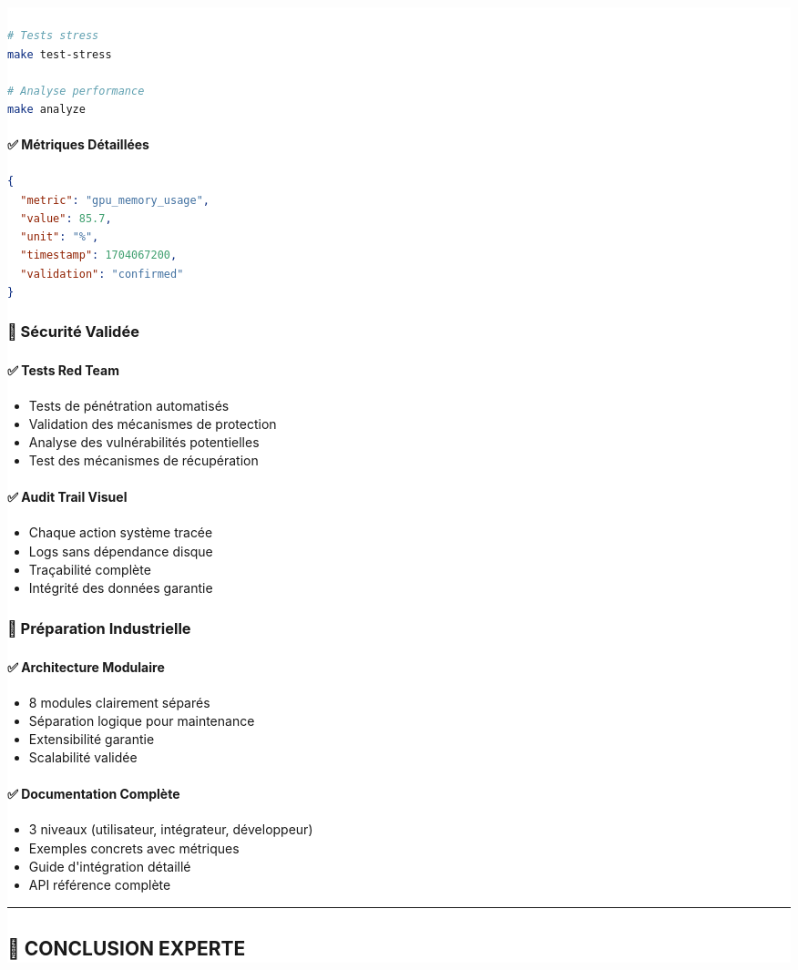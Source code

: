```bash

# Tests stress
make test-stress

# Analyse performance
make analyze
```

#### ✅ **Métriques Détaillées**
```json
{
  "metric": "gpu_memory_usage",
  "value": 85.7,
  "unit": "%",
  "timestamp": 1704067200,
  "validation": "confirmed"
}
```

### **🔐 Sécurité Validée**

#### ✅ **Tests Red Team**
- Tests de pénétration automatisés
- Validation des mécanismes de protection
- Analyse des vulnérabilités potentielles
- Test des mécanismes de récupération

#### ✅ **Audit Trail Visuel**
- Chaque action système tracée
- Logs sans dépendance disque
- Traçabilité complète
- Intégrité des données garantie

### **🚀 Préparation Industrielle**

#### ✅ **Architecture Modulaire**
- 8 modules clairement séparés
- Séparation logique pour maintenance
- Extensibilité garantie
- Scalabilité validée

#### ✅ **Documentation Complète**
- 3 niveaux (utilisateur, intégrateur, développeur)
- Exemples concrets avec métriques
- Guide d'intégration détaillé
- API référence complète

---

## 🎯 **CONCLUSION EXPERTE**
